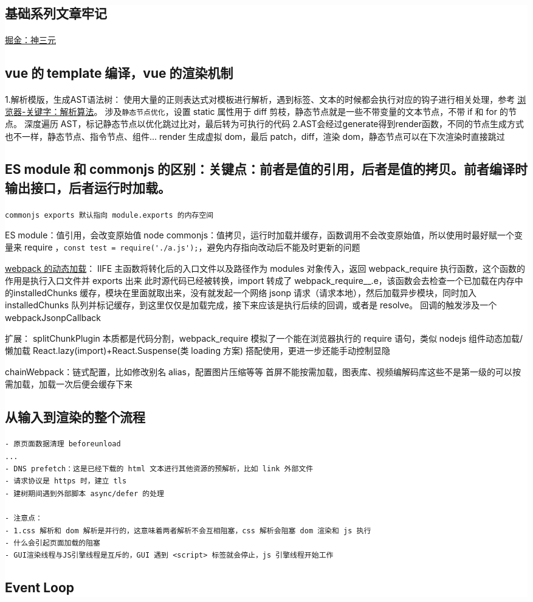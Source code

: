 ## 基础系列文章牢记
[掘金：神三元](https://juejin.im/user/430664257382462/posts)

## vue 的 template 编译，vue 的渲染机制
	
1.解析模版，生成AST语法树：
	使用大量的正则表达式对模板进行解析，遇到标签、文本的时候都会执行对应的钩子进行相关处理，参考 [浏览器-关键字：解析算法](https://juejin.im/post/6844904021308735502#heading-36)。
    涉及`静态节点优化`，设置 static 属性用于 diff 剪枝，静态节点就是一些不带变量的文本节点，不带 if 和 for 的节点。
	深度遍历 AST，标记静态节点以优化跳过比对，最后转为可执行的代码
2.AST会经过generate得到render函数，不同的节点生成方式也不一样，静态节点、指令节点、组件...
	render 生成虚拟 dom，最后 patch，diff，渲染 dom，静态节点可以在下次渲染时直接跳过
	

## ES module 和 commonjs 的区别：关键点：前者是值的引用，后者是值的拷贝。前者编译时输出接口，后者运行时加载。
	commonjs exports 默认指向 module.exports 的内存空间
  ES module：值引用，会改变原始值
  node commonjs：值拷贝，运行时加载并缓存，函数调用不会改变原始值，所以使用时最好赋一个变量来 require ，`const test = require('./a.js');`，避免内存指向改动后不能及时更新的问题
    
  [webpack 的动态加载](https://juejin.im/post/6844903888319954952)：
  IIFE 主函数将转化后的入口文件以及路径作为 modules 对象传入，返回 webpack_require 执行函数，这个函数的作用是执行入口文件并 exports 出来
  此时源代码已经被转换，import 转成了 webpack_require__.e，该函数会去检查一个已加载在内存中的installedChunks 缓存，模块在里面就取出来，没有就发起一个网络 jsonp 请求（请求本地），然后加载异步模块，同时加入installedChunks 队列并标记缓存，到这里仅仅是加载完成，接下来应该是执行后续的回调，或者是 resolve。
  回调的触发涉及一个 webpackJsonpCallback
    
    
  扩展：
  splitChunkPlugin 本质都是代码分割，webpack_require 模拟了一个能在浏览器执行的 require 语句，类似 nodejs
  组件动态加载/懒加载 React.lazy(import)+React.Suspense(类 loading 方案) 搭配使用，更进一步还能手动控制显隐
    
  chainWebpack：链式配置，比如修改别名 alias，配置图片压缩等等
	首屏不能按需加载，图表库、视频编解码库这些不是第一级的可以按需加载，加载一次后便会缓存下来


## 从输入到渲染的整个流程

```
- 原页面数据清理 beforeunload
...
- DNS prefetch：这是已经下载的 html 文本进行其他资源的预解析，比如 link 外部文件
- 请求协议是 https 时，建立 tls
- 建树期间遇到外部脚本 async/defer 的处理

- 注意点：
- 1.css 解析和 dom 解析是并行的，这意味着两者解析不会互相阻塞，css 解析会阻塞 dom 渲染和 js 执行
- 什么会引起页面加载的阻塞
- GUI渲染线程与JS引擎线程是互斥的，GUI 遇到 <script> 标签就会停止，js 引擎线程开始工作
```
## Event Loop
